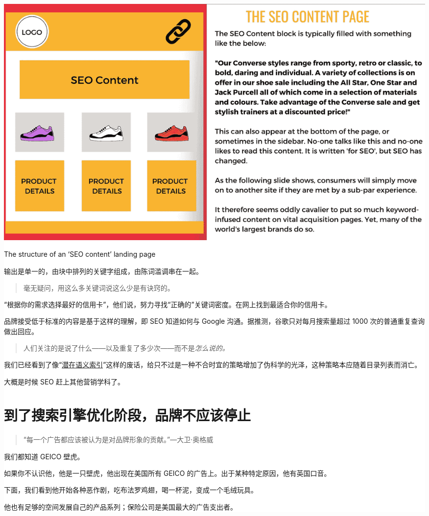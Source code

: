 ![](img/9ef4e0a8d6ccc1ce1b10a91278272448.png)

The structure of an ‘SEO content’ landing page

输出是单一的，由块中排列的关键字组成，由陈词滥调串在一起。

> 毫无疑问，用这么多关键词说这么少是有诀窍的。

“根据你的需求选择最好的信用卡”，他们说，努力寻找“正确的”关键词密度。在网上找到最适合你的信用卡。

品牌接受低于标准的内容是基于这样的理解，即 SEO 知道如何与 Google 沟通。据推测，谷歌只对每月搜索量超过 1000 次的普通重复查询做出回应。

> 人们关注的是说了什么——以及重复了多少次——而不是*怎么说的。*

我们已经看到了像“[潜在语义索引](https://www.searchenginejournal.com/latent-semantic-indexing-wont-help-seo/240705/)”这样的废话，给只不过是一种不合时宜的策略增加了伪科学的光泽，这种策略本应随着目录列表而消亡。

大概是时候 SEO 赶上其他营销学科了。

# 到了搜索引擎优化阶段，品牌不应该停止

> “每一个广告都应该被认为是对品牌形象的贡献。”—大卫·奥格威

我们都知道 GEICO 壁虎。

如果你不认识他，他是一只壁虎，他出现在美国所有 GEICO 的广告上。出于某种特定原因，他有英国口音。

下面，我们看到他开始各种恶作剧，吃布法罗鸡翅，喝一杯泥，变成一个毛绒玩具。

他也有足够的空间发展自己的产品系列；保险公司是美国最大的广告支出者。
